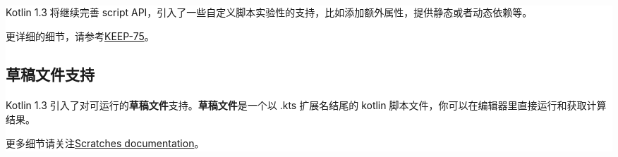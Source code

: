 Kotlin 1.3 将继续完善 script API，引入了一些自定义脚本实验性的支持，比如添加额外属性，提供静态或者动态依赖等。

更详细的细节，请参考[KEEP-75](https://github.com/Kotlin/KEEP/blob/master/proposals/scripting-support.md)。

## 草稿文件支持

Kotlin 1.3 引入了对可运行的**草稿文件**支持。**草稿文件**是一个以 .kts 扩展名结尾的 kotlin 脚本文件，你可以在编辑器里直接运行和获取计算结果。

更多细节请关注[Scratches documentation](https://www.jetbrains.com/help/idea/scratches.html)。

